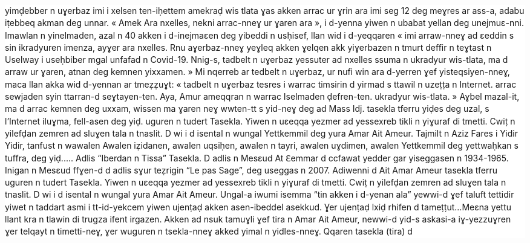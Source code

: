 yimḍebber n uɣerbaz imi i xelsen ten-iḥettem
amekraḍ wis tlata ɣas akken
arrac ur ɣrin ara imi seg 12
deg meɣres ar ass-a, adabu
iṭebbeq akman deg unnar. «
Amek Ara nxelles, nekni
arrac-nneɣ ur ɣaren ara », i
d-yenna yiwen n ubabat
yellan deg unejmuɛ-nni.
Imawlan n yinelmaden, azal
n 40 akken i d-inejmaɛen deg
yibeddi n usḥisef, llan wid i
d-yeqqaren « imi arraw-nneɣ
ad ɛeddin s sin ikradyuren
imenza, ayɣer ara nxelles.
Rnu aɣerbaz-nneɣ yeɣleq
akken ɣelqen akk yiɣerbazen
n tmurt deffir n teɣtast n Uselway i
useḥbiber mgal unfafad n
Covid-19. Nnig-s, tadbelt n
uɣerbaz yessuter ad nxelles
ssuma n ukradyur wis-tlata,
ma d arraw ur ɣaren, atnan deg kemnen yixxamen. »
Mi nqerreb ar tedbelt n
uɣerbaz, ur nufi win ara
d-yerren ɣef yisteqsiyen-nneɣ, maca llan akka wid
d-yennan ar tmeẓẓuɣt: «
tadbelt n uɣerbaz tesres i
warrac timsirin d yirmad s
ttawil n uzeṭṭa n Internet. arrac sewjaden syin ttarran-d seɣtayen-ten. Aya,
Amur ameqqran n warrac Iselmaden ḍefren-ten.
ukradyur wis-tlata. »
Aɣbel mazal-it, ma d arrac
kemnen deg uxxam, wissen
ma ɣaren neɣ wwten-tt s yid-neɣ deg ad Mass Idj. tasekla tferru
yiḍes deg uzal, s l’Internet iluɣma, fell-asen deg yiḍ.
uguren n tudert
Tasekla. Yiwen n uɛeqqa yezmer ad
yessexreb tikli n yiɣuraf di tmetti.
Cwiṭ n yilefḍan zemren ad sluɣen
tala n tnaslit. D wi i d isental n wungal Yettkemmil deg
yura Amar Ait Ameur.
Tajmilt n Aziz Fares i Yidir
Yidir, tanfust n wawalen
Awalen iẓidanen, awalen uqsiḥen, awalen n
tayri, awalen uɣdimen, awalen Yettkemmil deg
yettwaḥkan s tuffra, deg yiḍ.....
Adlis “Iberdan n Tissa”
Tasekla. D adlis n Mesεud At Ԑemmar
d ccfawat yedder gar yiseggasen n
1934-1965. Inigan n Mesεud ffɣen-d d
adlis sɣur teẓrigin “Le pas Sage”, deg
useggas n 2007.
Adiwenni d Ait Amar Ameur
tasekla tferru uguren n tudert
Tasekla. Yiwen n uɛeqqa yezmer ad yessexreb tikli n yiɣuraf di tmetti. Cwiṭ n yilefḍan zemren ad
sluɣen tala n tnaslit. D wi i d isental n wungal yura Amar Ait Ameur. Ungal-a iwumi isemma “tin akken
i d-yenan ala” yewwi-d ɣef taluft tettidir yiwet n taddart asmi i tt-id-yekcem yiwen ujenṭaḍ akken asen-ibeddel asekkud. Ɣer ujenṭaḍ lxiḍ rhifen d tameṭṭut…Meɛna yettu llant kra n tlawin di trugza ifent
irgazen. Akken ad nsuk tamuɣli ɣef tira n Amar Ait Ameur, newwi-d yid-s askasi-a iɣ-yezzuɣren ɣer
telqayt n timetti-neɣ, ɣer wuguren n tsekla-nneɣ akked yimal n yidles-nneɣ.
Qqaren tasekla (tira) d